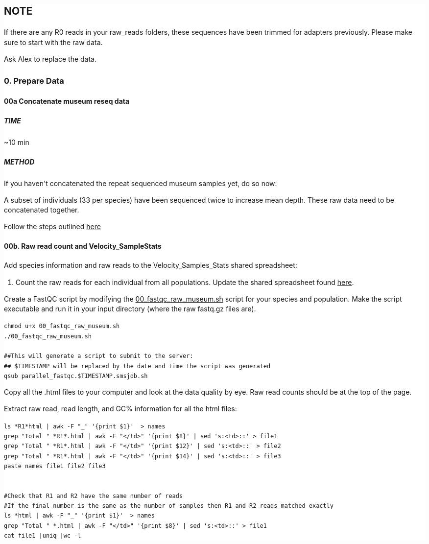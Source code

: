 
## NOTE

If there are any R0 reads in your raw_reads folders, these sequences have been trimmed for adapters previously. Please make sure to start with the raw data. 

Ask Alex to replace the data. 

### 0. Prepare Data

#### 00a Concatenate museum reseq data

##### *TIME*

~10 min

##### *METHOD*

If you haven't concatenated the repeat sequenced museum samples yet, do so now: 

A subset of individuals (33 per species) have been sequenced twice to increase mean depth. These raw data need to be concatenated together.

Follow the steps outlined [here](https://github.com/alexjvr1/VelocityUCL/blob/main/README.md#concatenate-samples-before-starting-pipeline)



#### 00b. Raw read count and Velocity_SampleStats

Add species information and raw reads to the Velocity_Samples_Stats shared spreadsheet: 

1. Count the raw reads for each individual from all populations. Update the shared spreadsheet found [here](https://docs.google.com/spreadsheets/d/1q0PjdjiDabJCutWC0NvQog6sbgB7bKcxBNgD8dPc7uQ/edit?usp=sharing). 

Create a FastQC script by modifying the [00_fastqc_raw_museum.sh](https://github.com/alexjvr1/VelocityUCL/blob/main/Scripts/00_fastqc_raw_museum.sh) script for your species and population. Make the script executable and run it in your input directory (where the raw fastq.gz files are). 

```
chmod u+x 00_fastqc_raw_museum.sh
./00_fastqc_raw_museum.sh

##This will generate a script to submit to the server: 
## $TIMESTAMP will be replaced by the date and time the script was generated
qsub parallel_fastqc.$TIMESTAMP.smsjob.sh
```

Copy all the .html files to your computer and look at the data quality by eye. Raw read counts should be at the top of the page. 


Extract raw read, read length, and GC% information for all the html files: 
```
ls *R1*html | awk -F "_" '{print $1}'  > names
grep "Total " *R1*.html | awk -F "</td>" '{print $8}' | sed 's:<td>::' > file1
grep "Total " *R1*.html | awk -F "</td>" '{print $12}' | sed 's:<td>::' > file2
grep "Total " *R1*.html | awk -F "</td>" '{print $14}' | sed 's:<td>::' > file3
paste names file1 file2 file3 


#Check that R1 and R2 have the same number of reads
#If the final number is the same as the number of samples then R1 and R2 reads matched exactly
ls *html | awk -F "_" '{print $1}'  > names
grep "Total " *.html | awk -F "</td>" '{print $8}' | sed 's:<td>::' > file1
cat file1 |uniq |wc -l 
```
